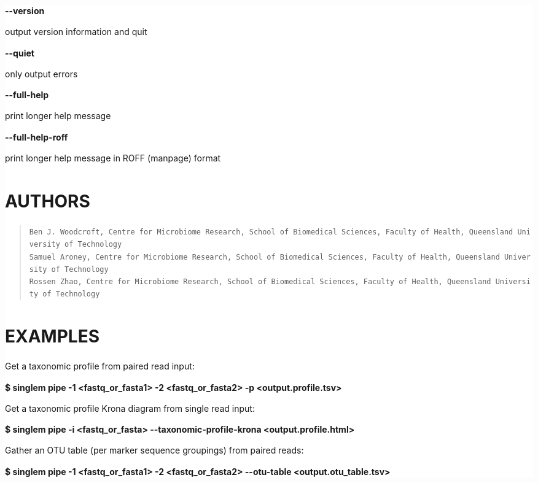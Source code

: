 **\--version**

  output version information and quit

**\--quiet**

  only output errors

**\--full-help**

  print longer help message

**\--full-help-roff**

  print longer help message in ROFF (manpage) format

AUTHORS
=======

>     Ben J. Woodcroft, Centre for Microbiome Research, School of Biomedical Sciences, Faculty of Health, Queensland University of Technology
>     Samuel Aroney, Centre for Microbiome Research, School of Biomedical Sciences, Faculty of Health, Queensland University of Technology
>     Rossen Zhao, Centre for Microbiome Research, School of Biomedical Sciences, Faculty of Health, Queensland University of Technology

EXAMPLES
========

Get a taxonomic profile from paired read input:

  **\$ singlem pipe -1 \<fastq_or_fasta1\> -2 \<fastq_or_fasta2\> -p
    \<output.profile.tsv\>**

Get a taxonomic profile Krona diagram from single read input:

  **\$ singlem pipe -i \<fastq_or_fasta\> \--taxonomic-profile-krona
    \<output.profile.html\>**

Gather an OTU table (per marker sequence groupings) from paired reads:

  **\$ singlem pipe -1 \<fastq_or_fasta1\> -2 \<fastq_or_fasta2\>
    \--otu-table \<output.otu_table.tsv\>**
